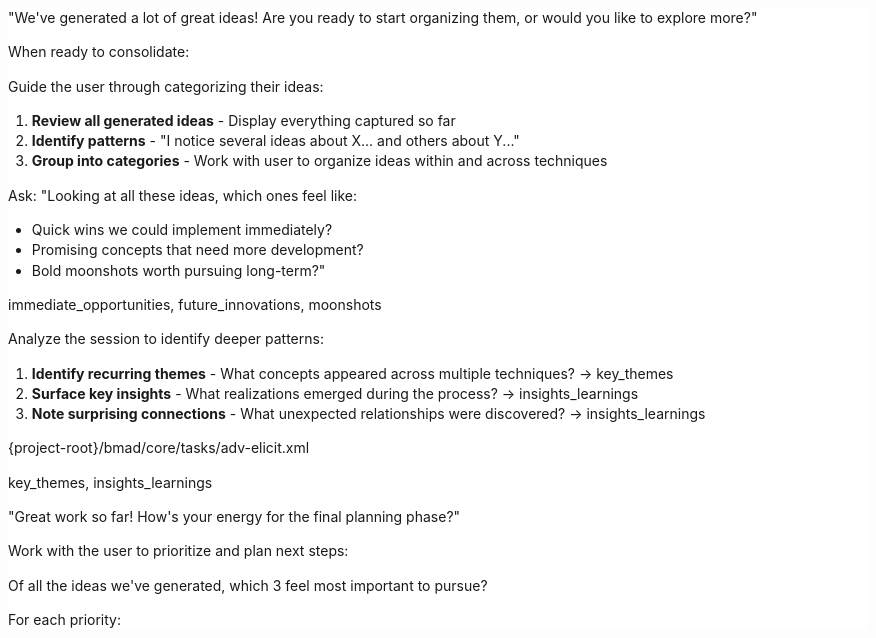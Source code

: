 <step n="4" goal="Convergent Phase - Organize Ideas">

<transition-check>
  "We've generated a lot of great ideas! Are you ready to start organizing them, or would you like to explore more?"
</transition-check>

When ready to consolidate:

Guide the user through categorizing their ideas:

1. **Review all generated ideas** - Display everything captured so far
2. **Identify patterns** - "I notice several ideas about X... and others about
   Y..."
3. **Group into categories** - Work with user to organize ideas within and
   across techniques

Ask: "Looking at all these ideas, which ones feel like:

- <ask response="immediate_opportunities">Quick wins we could implement
  immediately?</ask>
- <ask response="future_innovations">Promising concepts that need more
  development?</ask>
- <ask response="moonshots">Bold moonshots worth pursuing long-term?"</ask>

<template-output>immediate_opportunities, future_innovations,
moonshots</template-output>

</step>

<step n="5" goal="Extract Insights and Themes">

Analyze the session to identify deeper patterns:

1. **Identify recurring themes** - What concepts appeared across multiple
   techniques? -> key_themes
2. **Surface key insights** - What realizations emerged during the process? ->
   insights_learnings
3. **Note surprising connections** - What unexpected relationships were
   discovered? -> insights_learnings

<invoke-task halt="true">{project-root}/bmad/core/tasks/adv-elicit.xml</invoke-task>

<template-output>key_themes, insights_learnings</template-output>

</step>

<step n="6" goal="Action Planning">

<energy-check>
  "Great work so far! How's your energy for the final planning phase?"
</energy-check>

Work with the user to prioritize and plan next steps:

<ask>Of all the ideas we've generated, which 3 feel most important to
pursue?</ask>

For each priority:
